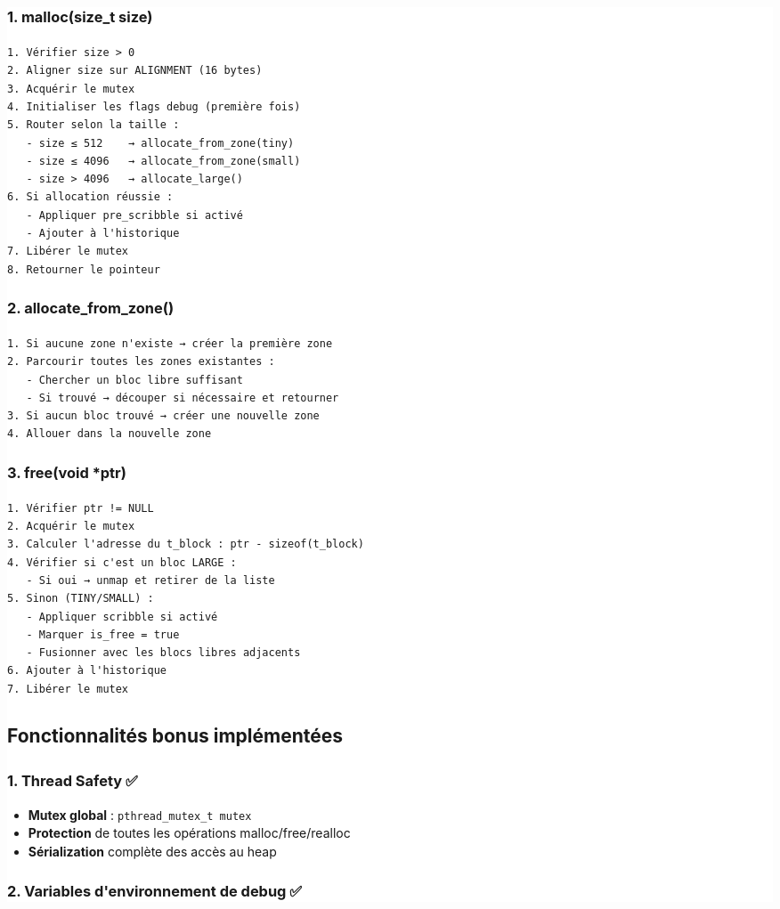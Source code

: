 ### 1. malloc(size_t size)
```
1. Vérifier size > 0
2. Aligner size sur ALIGNMENT (16 bytes)
3. Acquérir le mutex
4. Initialiser les flags debug (première fois)
5. Router selon la taille :
   - size ≤ 512    → allocate_from_zone(tiny)
   - size ≤ 4096   → allocate_from_zone(small)  
   - size > 4096   → allocate_large()
6. Si allocation réussie :
   - Appliquer pre_scribble si activé
   - Ajouter à l'historique
7. Libérer le mutex
8. Retourner le pointeur
```

### 2. allocate_from_zone()
```
1. Si aucune zone n'existe → créer la première zone
2. Parcourir toutes les zones existantes :
   - Chercher un bloc libre suffisant
   - Si trouvé → découper si nécessaire et retourner
3. Si aucun bloc trouvé → créer une nouvelle zone
4. Allouer dans la nouvelle zone
```

### 3. free(void *ptr)
```
1. Vérifier ptr != NULL
2. Acquérir le mutex
3. Calculer l'adresse du t_block : ptr - sizeof(t_block)
4. Vérifier si c'est un bloc LARGE :
   - Si oui → unmap et retirer de la liste
5. Sinon (TINY/SMALL) :
   - Appliquer scribble si activé
   - Marquer is_free = true
   - Fusionner avec les blocs libres adjacents
6. Ajouter à l'historique
7. Libérer le mutex
```

## Fonctionnalités bonus implémentées

### 1. Thread Safety ✅
- **Mutex global** : `pthread_mutex_t mutex`
- **Protection** de toutes les opérations malloc/free/realloc
- **Sérialization** complète des accès au heap

### 2. Variables d'environnement de debug ✅
